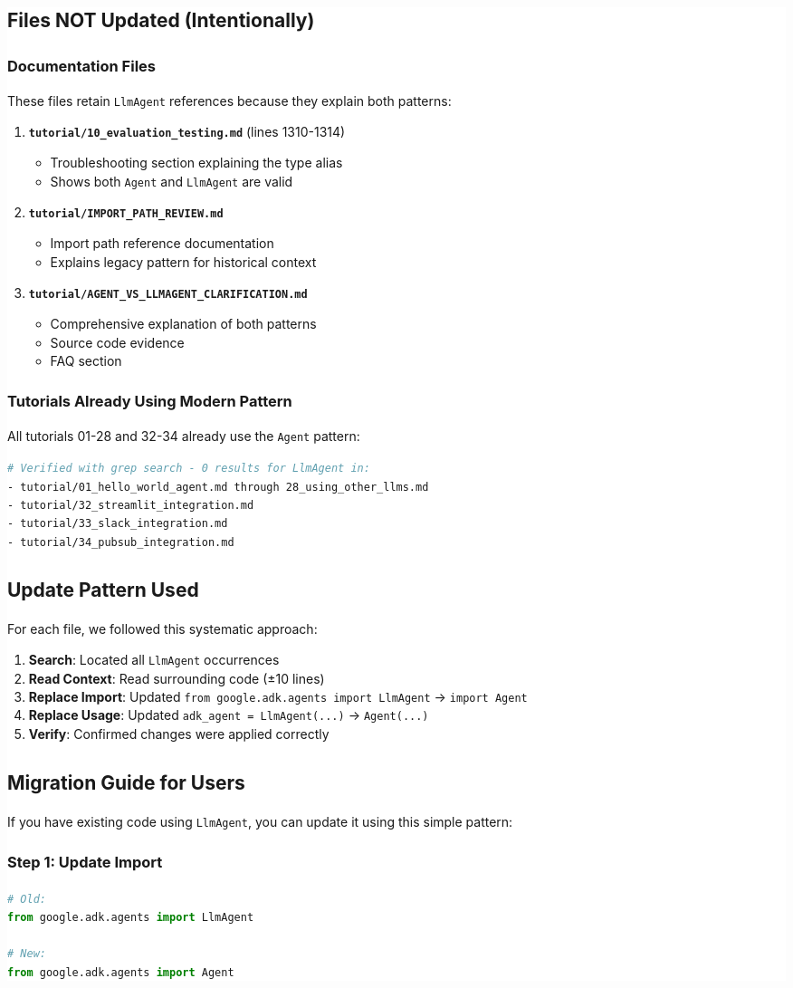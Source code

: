 
## Files NOT Updated (Intentionally)

### Documentation Files

These files retain `LlmAgent` references because they explain both patterns:

1. **`tutorial/10_evaluation_testing.md`** (lines 1310-1314)
   - Troubleshooting section explaining the type alias
   - Shows both `Agent` and `LlmAgent` are valid

2. **`tutorial/IMPORT_PATH_REVIEW.md`**
   - Import path reference documentation
   - Explains legacy pattern for historical context

3. **`tutorial/AGENT_VS_LLMAGENT_CLARIFICATION.md`**
   - Comprehensive explanation of both patterns
   - Source code evidence
   - FAQ section

### Tutorials Already Using Modern Pattern

All tutorials 01-28 and 32-34 already use the `Agent` pattern:

```bash
# Verified with grep search - 0 results for LlmAgent in:
- tutorial/01_hello_world_agent.md through 28_using_other_llms.md
- tutorial/32_streamlit_integration.md
- tutorial/33_slack_integration.md  
- tutorial/34_pubsub_integration.md
```

## Update Pattern Used

For each file, we followed this systematic approach:

1. **Search**: Located all `LlmAgent` occurrences
2. **Read Context**: Read surrounding code (±10 lines)
3. **Replace Import**: Updated `from google.adk.agents import LlmAgent` → `import Agent`
4. **Replace Usage**: Updated `adk_agent = LlmAgent(...)` → `Agent(...)`
5. **Verify**: Confirmed changes were applied correctly

## Migration Guide for Users

If you have existing code using `LlmAgent`, you can update it using this simple pattern:

### Step 1: Update Import
```python
# Old:
from google.adk.agents import LlmAgent

# New:
from google.adk.agents import Agent
```
